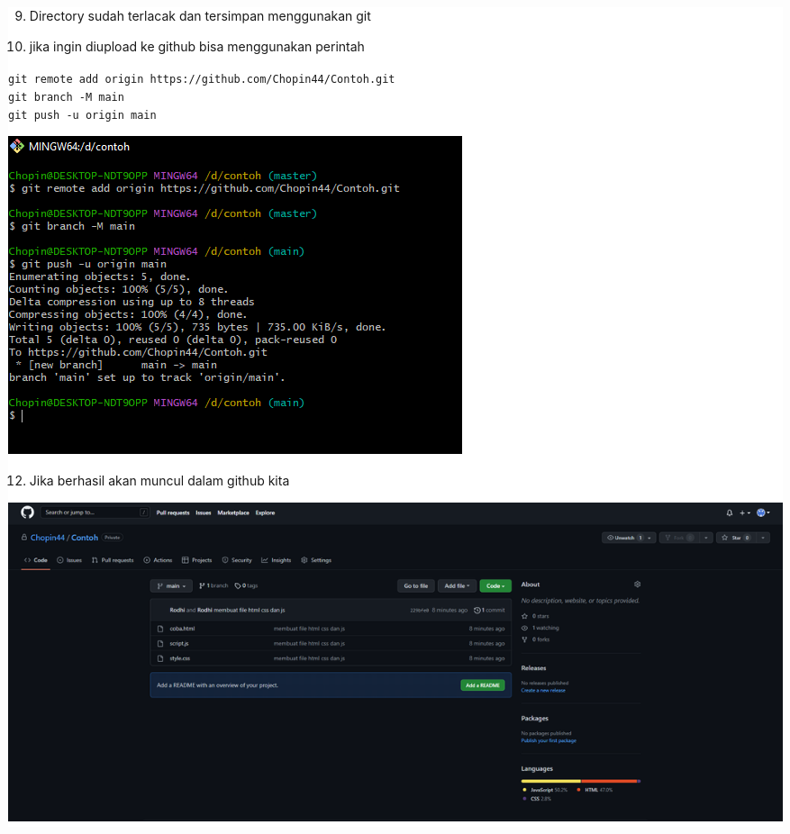 9. Directory sudah terlacak dan tersimpan menggunakan git

11. jika ingin diupload ke github bisa menggunakan perintah
```
git remote add origin https://github.com/Chopin44/Contoh.git
git branch -M main
git push -u origin main
```
![git-init](https://github.com/Chopin44/Writing-and-Presentation-Test/blob/fc5b8f70e8d66ba2f106a37fe45118d724a36fb2/Week%201./git-bash4.png)

12. Jika berhasil akan muncul dalam github kita

![git-init](https://github.com/Chopin44/Writing-and-Presentation-Test/blob/fc5b8f70e8d66ba2f106a37fe45118d724a36fb2/Week%201./git-bash5.png)










